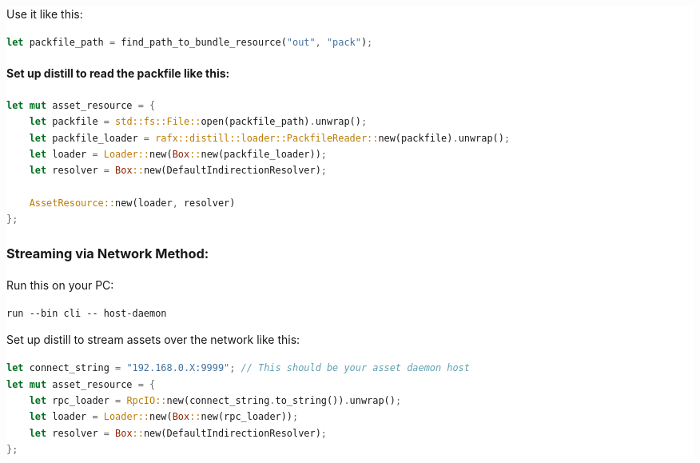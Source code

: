 Use it like this:

```rust
let packfile_path = find_path_to_bundle_resource("out", "pack");
```

#### Set up distill to read the packfile like this:

```rust
let mut asset_resource = {
    let packfile = std::fs::File::open(packfile_path).unwrap();
    let packfile_loader = rafx::distill::loader::PackfileReader::new(packfile).unwrap();
    let loader = Loader::new(Box::new(packfile_loader));
    let resolver = Box::new(DefaultIndirectionResolver);

    AssetResource::new(loader, resolver)
};
```

### Streaming via Network Method:

Run this on your PC:

```
run --bin cli -- host-daemon
```

Set up distill to stream assets over the network like this:

```rust
let connect_string = "192.168.0.X:9999"; // This should be your asset daemon host
let mut asset_resource = {
    let rpc_loader = RpcIO::new(connect_string.to_string()).unwrap();
    let loader = Loader::new(Box::new(rpc_loader));
    let resolver = Box::new(DefaultIndirectionResolver);
};
```

